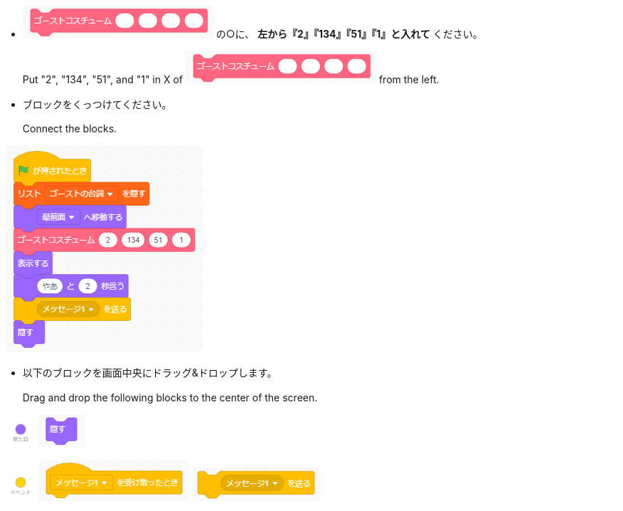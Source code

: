 - ![block_ghost-costume](figure/ghost/block_ghost-costume.png) の○に、 **左から『2』『134』『51』『1』と入れて** ください。

  Put "2", "134", "51", and "1" in X of ![block_ghost-costume](figure/ghost/block_ghost-costume.png) from the left.

- ブロックをくっつけてください。

  Connect the blocks.

![ghost-program1](figure/ghost/ghost-program1.png)

- 以下のブロックを画面中央にドラッグ&ドロップします。
  
  Drag and drop the following blocks to the center of the screen.

![appearance-button](figure/common/appearance-button.png) ![appearance_hide](figure/common/appearance_hide.png)

![event-button](figure/common/event-button.png) ![event_get-message1](figure/common/event_get-message1.png) ![event_send-message1](figure/common/event_send-message1.png)
